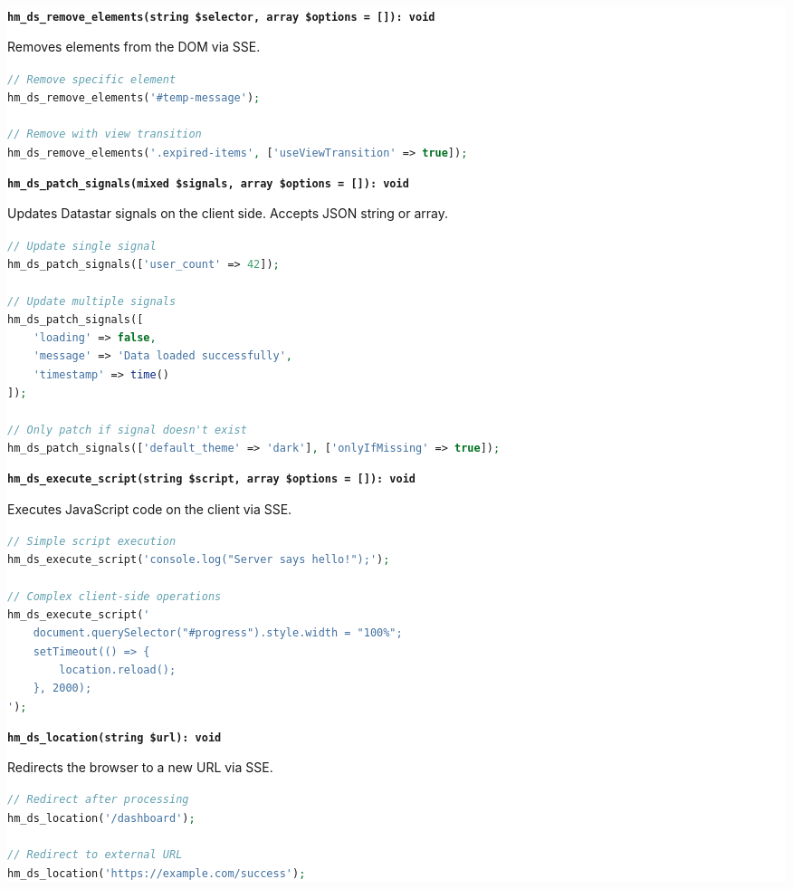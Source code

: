 **`hm_ds_remove_elements(string $selector, array $options = []): void`**

Removes elements from the DOM via SSE.

```php
// Remove specific element
hm_ds_remove_elements('#temp-message');

// Remove with view transition
hm_ds_remove_elements('.expired-items', ['useViewTransition' => true]);
```

**`hm_ds_patch_signals(mixed $signals, array $options = []): void`**

Updates Datastar signals on the client side. Accepts JSON string or array.

```php
// Update single signal
hm_ds_patch_signals(['user_count' => 42]);

// Update multiple signals
hm_ds_patch_signals([
    'loading' => false,
    'message' => 'Data loaded successfully',
    'timestamp' => time()
]);

// Only patch if signal doesn't exist
hm_ds_patch_signals(['default_theme' => 'dark'], ['onlyIfMissing' => true]);
```

**`hm_ds_execute_script(string $script, array $options = []): void`**

Executes JavaScript code on the client via SSE.

```php
// Simple script execution
hm_ds_execute_script('console.log("Server says hello!");');

// Complex client-side operations
hm_ds_execute_script('
    document.querySelector("#progress").style.width = "100%";
    setTimeout(() => {
        location.reload();
    }, 2000);
');
```

**`hm_ds_location(string $url): void`**

Redirects the browser to a new URL via SSE.

```php
// Redirect after processing
hm_ds_location('/dashboard');

// Redirect to external URL
hm_ds_location('https://example.com/success');
```
